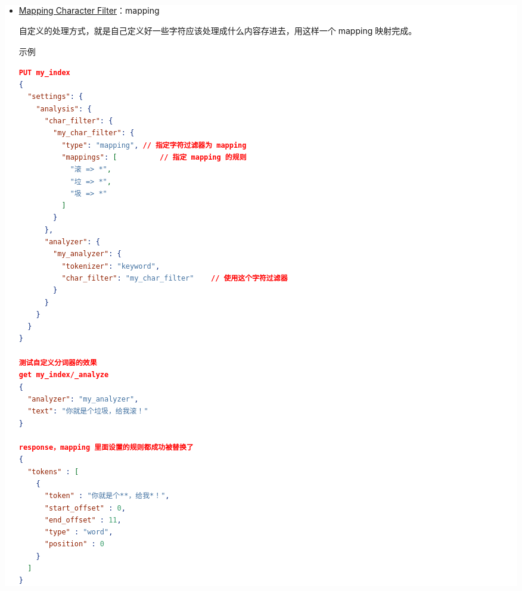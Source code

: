   ```json
  ```

- [Mapping Character Filter](https://www.elastic.co/guide/en/elasticsearch/reference/current/analysis-mapping-charfilter.html)：mapping

   自定义的处理方式，就是自己定义好一些字符应该处理成什么内容存进去，用这样一个 mapping 映射完成。

   示例

   ```json
   PUT my_index
   {
     "settings": {
       "analysis": {
         "char_filter": {
           "my_char_filter": {
             "type": "mapping",	// 指定字符过滤器为 mapping
             "mappings": [			// 指定 mapping 的规则
               "滚 => *",
               "垃 => *",
               "圾 => *"
             ]
           }
         },
         "analyzer": {
           "my_analyzer": {
             "tokenizer": "keyword",
             "char_filter": "my_char_filter"	// 使用这个字符过滤器
           }
         }
       }
     }
   }

   测试自定义分词器的效果
   get my_index/_analyze
   {
     "analyzer": "my_analyzer",
     "text": "你就是个垃圾，给我滚！"
   }

   response，mapping 里面设置的规则都成功被替换了
   {
     "tokens" : [
       {
         "token" : "你就是个**，给我*！",
         "start_offset" : 0,
         "end_offset" : 11,
         "type" : "word",
         "position" : 0
       }
     ]
   }
   ```
